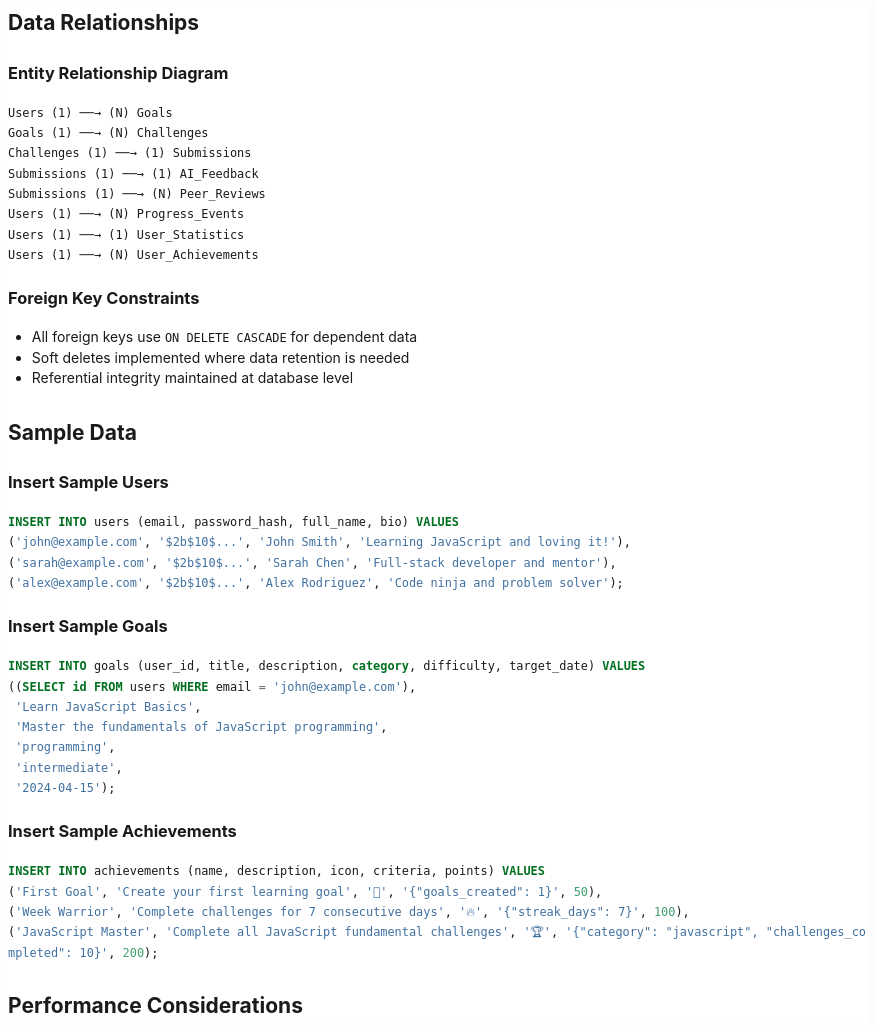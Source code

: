 ## Data Relationships

### Entity Relationship Diagram
```
Users (1) ──→ (N) Goals
Goals (1) ──→ (N) Challenges  
Challenges (1) ──→ (1) Submissions
Submissions (1) ──→ (1) AI_Feedback
Submissions (1) ──→ (N) Peer_Reviews
Users (1) ──→ (N) Progress_Events
Users (1) ──→ (1) User_Statistics
Users (1) ──→ (N) User_Achievements
```

### Foreign Key Constraints
- All foreign keys use `ON DELETE CASCADE` for dependent data
- Soft deletes implemented where data retention is needed
- Referential integrity maintained at database level

## Sample Data

### Insert Sample Users
```sql
INSERT INTO users (email, password_hash, full_name, bio) VALUES
('john@example.com', '$2b$10$...', 'John Smith', 'Learning JavaScript and loving it!'),
('sarah@example.com', '$2b$10$...', 'Sarah Chen', 'Full-stack developer and mentor'),
('alex@example.com', '$2b$10$...', 'Alex Rodriguez', 'Code ninja and problem solver');
```

### Insert Sample Goals
```sql
INSERT INTO goals (user_id, title, description, category, difficulty, target_date) VALUES
((SELECT id FROM users WHERE email = 'john@example.com'), 
 'Learn JavaScript Basics', 
 'Master the fundamentals of JavaScript programming', 
 'programming', 
 'intermediate', 
 '2024-04-15');
```

### Insert Sample Achievements
```sql
INSERT INTO achievements (name, description, icon, criteria, points) VALUES
('First Goal', 'Create your first learning goal', '🎯', '{"goals_created": 1}', 50),
('Week Warrior', 'Complete challenges for 7 consecutive days', '🔥', '{"streak_days": 7}', 100),
('JavaScript Master', 'Complete all JavaScript fundamental challenges', '🏆', '{"category": "javascript", "challenges_completed": 10}', 200);
```

## Performance Considerations
